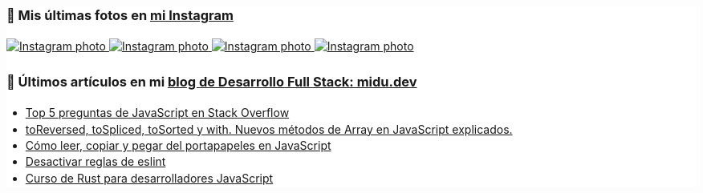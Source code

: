 ### 📸 Mis últimas fotos en [mi Instagram](https://instagram.com/midu.dev)

<a href='https://instagram.com/p/C0CN7G_tqtL' target='_blank'>
  <img width='20%' src='https://instagram.fkiv3-1.fna.fbcdn.net/v/t51.29350-15/404570989_310584011839619_4181433579164759611_n.jpg?stp=dst-jpg_e15_fr_p1080x1080&_nc_ht=instagram.fkiv3-1.fna.fbcdn.net&_nc_cat=111&_nc_ohc=dszrIoTqxDsAb4quxDA&edm=APU89FABAAAA&ccb=7-5&oh=00_AfDBgrVKKL3UgGOClN1Pe-XHgxJZXUjTsMNdXPOiLUZMWw&oe=66183BDD&_nc_sid=bc0c2c' alt='Instagram photo' />
</a>
<a href='https://instagram.com/p/C5i7NiyoPdN' target='_blank'>
  <img width='20%' src='https://instagram.fkiv3-1.fna.fbcdn.net/v/t51.29350-15/437334482_3225975481043075_5222582954771789084_n.jpg?stp=dst-jpg_e15_fr_p1080x1080&_nc_ht=instagram.fkiv3-1.fna.fbcdn.net&_nc_cat=111&_nc_ohc=qvWyedClylcAb5qJs6D&edm=APU89FABAAAA&ccb=7-5&oh=00_AfA8YWCeyQS9miyVG-mHspvSJ56iMB6z2jZF2gt5GZybFw&oe=661833F9&_nc_sid=bc0c2c' alt='Instagram photo' />
</a>
<a href='https://instagram.com/p/C5gugMst9uL' target='_blank'>
  <img width='20%' src='https://instagram.fkiv3-1.fna.fbcdn.net/v/t51.29350-15/436205484_790281215922337_3701479115951850075_n.jpg?stp=dst-jpg_e15&_nc_ht=instagram.fkiv3-1.fna.fbcdn.net&_nc_cat=101&_nc_ohc=aZumNDN1SYEAb6iSgwc&edm=APU89FABAAAA&ccb=7-5&oh=00_AfDLaCbGd3laf988P6pZK2nsoplceEozcsDbGzY1jNxxmA&oe=66182FBA&_nc_sid=bc0c2c' alt='Instagram photo' />
</a>
<a href='https://instagram.com/p/C5dptAHNSXu' target='_blank'>
  <img width='20%' src='https://instagram.fkiv3-1.fna.fbcdn.net/v/t39.30808-6/436446549_18225485512277303_1338374289177457680_n.jpg?stp=dst-jpg_e35_p1080x1080_sh0.08&_nc_ht=instagram.fkiv3-1.fna.fbcdn.net&_nc_cat=111&_nc_ohc=1-BHX2J-6hQAb4oHN0Z&edm=APU89FAAAAAA&ccb=7-5&oh=00_AfBZH6FzDvIq2jaXELeDVtab7VCXaL388H7sVeKs9Y7zqg&oe=661C1ADF&_nc_sid=bc0c2c' alt='Instagram photo' />
</a>

### 📝 Últimos artículos en mi [blog de Desarrollo Full Stack: midu.dev](https://midu.dev)
- [Top 5 preguntas de JavaScript en Stack Overflow](https://midu.dev/top-5-preguntas-javascript-stack-overflow/)
- [toReversed, toSpliced, toSorted y with. Nuevos métodos de Array en JavaScript explicados.](https://midu.dev/to-reversed-to-spliced-to-sorted-with/)
- [Cómo leer, copiar y pegar del portapapeles en JavaScript](https://midu.dev/leer-copiar-pegar-portapapeles-javascript/)
- [Desactivar reglas de eslint](https://midu.dev/desactivar-reglas-eslint/)
- [Curso de Rust para desarrolladores JavaScript](https://midu.dev/rust-para-desarrolladores-javascript/)
